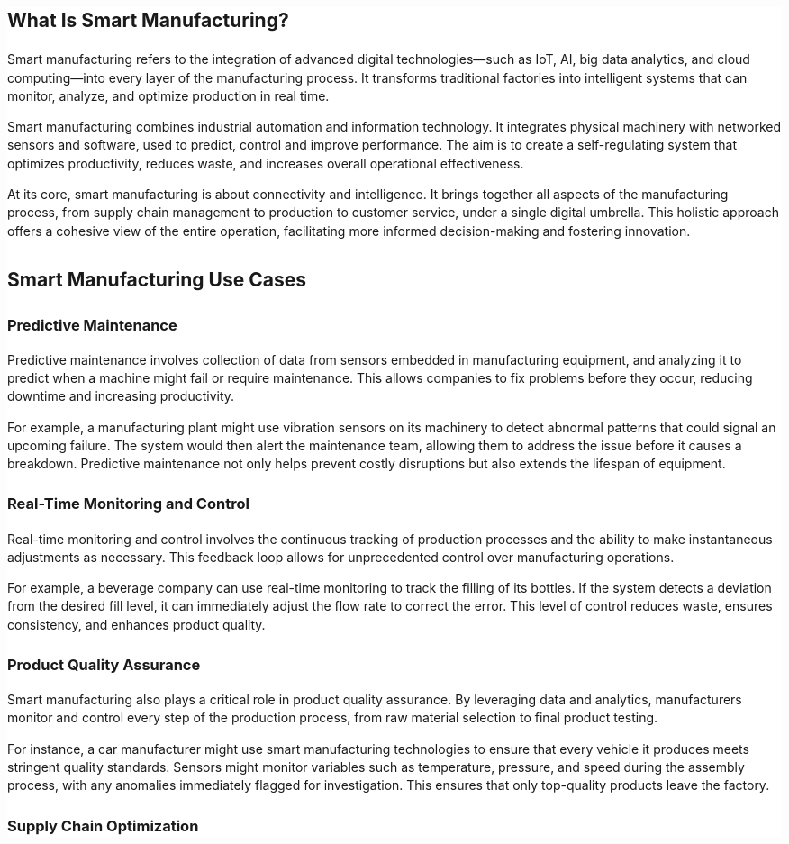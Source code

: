 ## What Is Smart Manufacturing?

Smart manufacturing refers to the integration of advanced digital technologies—such as IoT, AI, big data analytics, and cloud computing—into every layer of the manufacturing process. It transforms traditional factories into intelligent systems that can monitor, analyze, and optimize production in real time.

Smart manufacturing combines industrial automation and information technology. It integrates physical machinery with networked sensors and software, used to predict, control and improve performance. The aim is to create a self-regulating system that optimizes productivity, reduces waste, and increases overall operational effectiveness.

At its core, smart manufacturing is about connectivity and intelligence. It brings together all aspects of the manufacturing process, from supply chain management to production to customer service, under a single digital umbrella. This holistic approach offers a cohesive view of the entire operation, facilitating more informed decision-making and fostering innovation.

## Smart Manufacturing Use Cases

### Predictive Maintenance

Predictive maintenance involves collection of data from sensors embedded in manufacturing equipment, and analyzing it to predict when a machine might fail or require maintenance. This allows companies to fix problems before they occur, reducing downtime and increasing productivity.

For example, a manufacturing plant might use vibration sensors on its machinery to detect abnormal patterns that could signal an upcoming failure. The system would then alert the maintenance team, allowing them to address the issue before it causes a breakdown. Predictive maintenance not only helps prevent costly disruptions but also extends the lifespan of equipment.

### Real-Time Monitoring and Control

Real-time monitoring and control involves the continuous tracking of production processes and the ability to make instantaneous adjustments as necessary. This feedback loop allows for unprecedented control over manufacturing operations.

For example, a beverage company can use real-time monitoring to track the filling of its bottles. If the system detects a deviation from the desired fill level, it can immediately adjust the flow rate to correct the error. This level of control reduces waste, ensures consistency, and enhances product quality.

### Product Quality Assurance

Smart manufacturing also plays a critical role in product quality assurance. By leveraging data and analytics, manufacturers monitor and control every step of the production process, from raw material selection to final product testing.

For instance, a car manufacturer might use smart manufacturing technologies to ensure that every vehicle it produces meets stringent quality standards. Sensors might monitor variables such as temperature, pressure, and speed during the assembly process, with any anomalies immediately flagged for investigation. This ensures that only top-quality products leave the factory.

### Supply Chain Optimization
